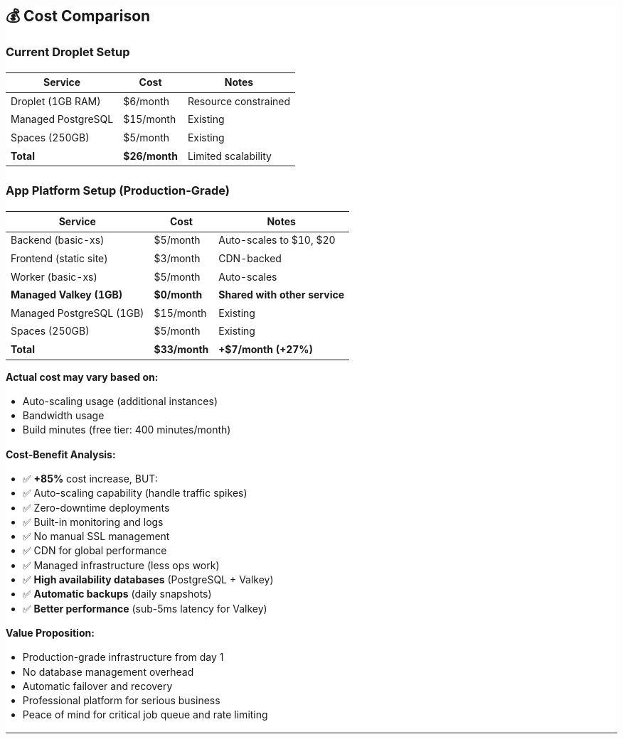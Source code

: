 
## 💰 Cost Comparison

### Current Droplet Setup
| Service | Cost | Notes |
|---------|------|-------|
| Droplet (1GB RAM) | $6/month | Resource constrained |
| Managed PostgreSQL | $15/month | Existing |
| Spaces (250GB) | $5/month | Existing |
| **Total** | **$26/month** | Limited scalability |

### App Platform Setup (Production-Grade)
| Service | Cost | Notes |
|---------|------|-------|
| Backend (basic-xs) | $5/month | Auto-scales to $10, $20 |
| Frontend (static site) | $3/month | CDN-backed |
| Worker (basic-xs) | $5/month | Auto-scales |
| **Managed Valkey (1GB)** | **$0/month** | **Shared with other service** |
| Managed PostgreSQL (1GB) | $15/month | Existing |
| Spaces (250GB) | $5/month | Existing |
| **Total** | **$33/month** | **+$7/month (+27%)** |

**Actual cost may vary based on:**
- Auto-scaling usage (additional instances)
- Bandwidth usage
- Build minutes (free tier: 400 minutes/month)

**Cost-Benefit Analysis:**
- ✅ **+85%** cost increase, BUT:
- ✅ Auto-scaling capability (handle traffic spikes)
- ✅ Zero-downtime deployments
- ✅ Built-in monitoring and logs
- ✅ No manual SSL management
- ✅ CDN for global performance
- ✅ Managed infrastructure (less ops work)
- ✅ **High availability databases** (PostgreSQL + Valkey)
- ✅ **Automatic backups** (daily snapshots)
- ✅ **Better performance** (sub-5ms latency for Valkey)

**Value Proposition:**
- Production-grade infrastructure from day 1
- No database management overhead
- Automatic failover and recovery
- Professional platform for serious business
- Peace of mind for critical job queue and rate limiting

---